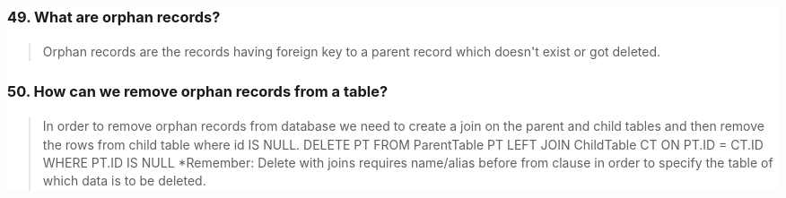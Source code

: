 
### 49. What are orphan records?
> Orphan records are the records having foreign key to a parent record which doesn't exist or got deleted.


### 50. How can we remove orphan records from a table?
> In order to remove orphan records from database we need to create a join on the parent and child tables and then remove the rows from child table where id IS NULL.
DELETE PT 
FROM ParentTable PT
LEFT JOIN ChildTable CT 
ON PT.ID = CT.ID 
WHERE PT.ID IS NULL
*Remember: Delete with joins requires name/alias before from clause in order to specify the table of which data is to be deleted.